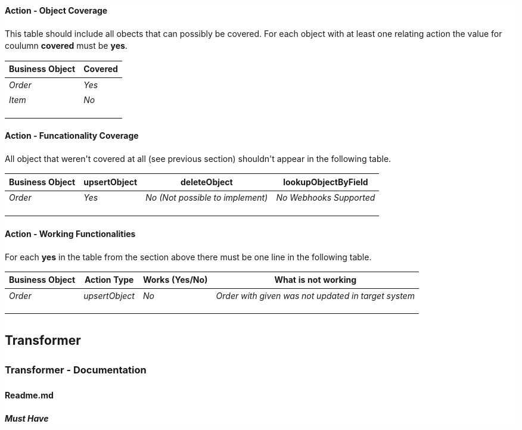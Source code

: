 #### Action - Object Coverage

This table should include all obects that can possibly be covered. For each object with at least one relating action the value for coulumn **covered** must be **yes**. 

|Business Object|Covered|
|---|---|
|_Order_|_Yes_|
|_Item_|_No_|
|||
|||
|||

#### Action - Funcationality Coverage

All object that weren't covered at all (see previous section) shouldn't appear in the following table.

|Business Object|upsertObject|deleteObject|lookupObjectByField|
|---|---|---|---|
|_Order_|_Yes_|_No (Not possible to implement)_|_No Webhooks Supported_|
|||||
|||||
|||||

#### Action - Working Functionalities

For each **yes** in the table from the section above there must be one line in the following table.

|Business Object|Action Type|Works (Yes/No)|What is not working|
|---|---|---|---|
|_Order_|_upsertObject_|_No_|_Order with given was not updated in target system_|
|||||
|||||
|||||

## Transformer

### Transformer - Documentation

#### Readme.md

##### Must Have
